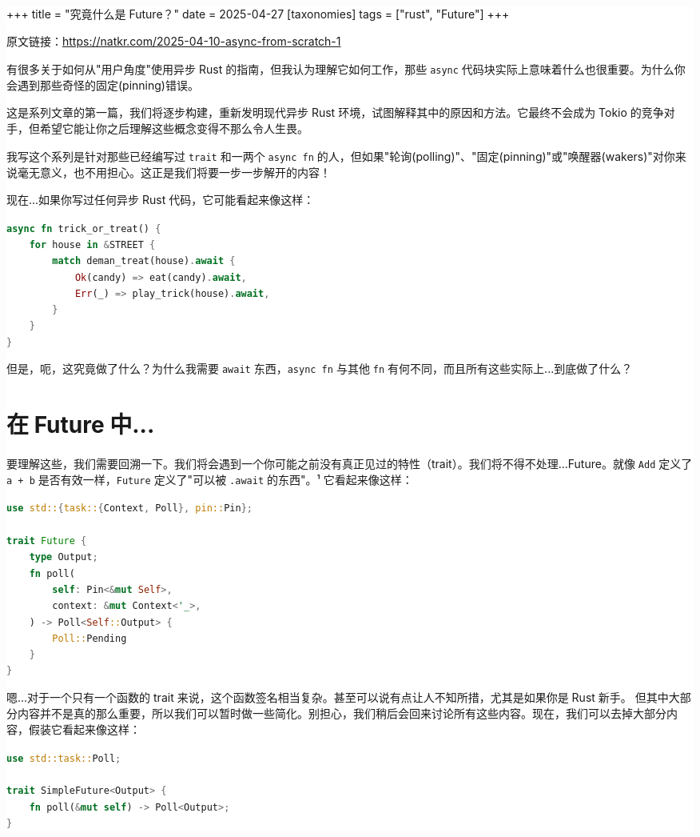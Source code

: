 +++
title = "究竟什么是 Future？"
date = 2025-04-27
[taxonomies]
  tags = ["rust", "Future"]
+++

原文链接：https://natkr.com/2025-04-10-async-from-scratch-1

有很多关于如何从"用户角度"使用异步 Rust 的指南，但我认为理解它如何工作，那些 `async` 代码块实际上意味着什么也很重要。为什么你会遇到那些奇怪的固定(pinning)错误。

这是系列文章的第一篇，我们将逐步构建，重新发明现代异步 Rust 环境，试图解释其中的原因和方法。它最终不会成为 Tokio 的竞争对手，但希望它能让你之后理解这些概念变得不那么令人生畏。

我写这个系列是针对那些已经编写过 `trait` 和一两个 `async fn` 的人，但如果"轮询(polling)"、"固定(pinning)"或"唤醒器(wakers)"对你来说毫无意义，也不用担心。这正是我们将要一步一步解开的内容！

现在...如果你写过任何异步 Rust 代码，它可能看起来像这样：

```rs
async fn trick_or_treat() {
    for house in &STREET {
        match deman_treat(house).await {
            Ok(candy) => eat(candy).await,
            Err(_) => play_trick(house).await,
        }
    }
}
```

但是，呃，这究竟做了什么？为什么我需要 `await` 东西，`async fn` 与其他 `fn` 有何不同，而且所有这些实际上...到底做了什么？

# 在 Future 中...

要理解这些，我们需要回溯一下。我们将会遇到一个你可能之前没有真正见过的特性（trait）。我们将不得不处理...Future。就像 `Add` 定义了 `a + b` 是否有效一样，`Future` 定义了"可以被 `.await` 的东西"。¹ 它看起来像这样：

```rs
use std::{task::{Context, Poll}, pin::Pin};

trait Future {
    type Output;
    fn poll(
        self: Pin<&mut Self>,
        context: &mut Context<'_>,
    ) -> Poll<Self::Output> {
        Poll::Pending
    }
}
```

嗯...对于一个只有一个函数的 trait 来说，这个函数签名相当复杂。甚至可以说有点让人不知所措，尤其是如果你是 Rust 新手。
但其中大部分内容并不是真的那么重要，所以我们可以暂时做一些简化。别担心，我们稍后会回来讨论所有这些内容。现在，我们可以去掉大部分内容，假装它看起来像这样：

```rs
use std::task::Poll;

trait SimpleFuture<Output> {
    fn poll(&mut self) -> Poll<Output>;
}
```
